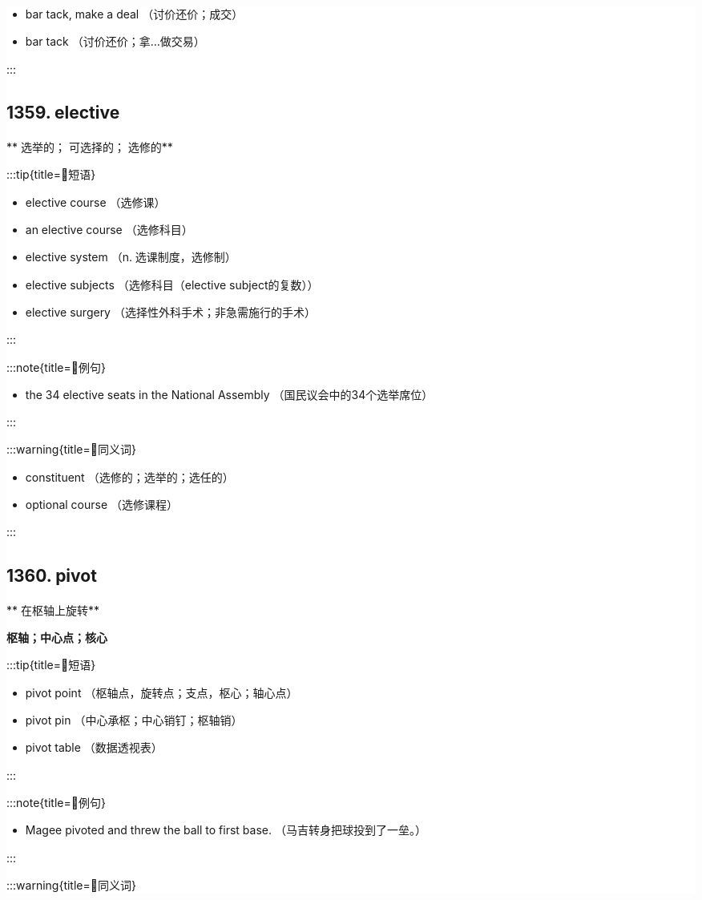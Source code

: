 - bar tack, make a deal （讨价还价；成交）

- bar tack （讨价还价；拿…做交易）

:::


## 1359. elective

** 选举的； 可选择的； 选修的**

:::tip{title=🤩短语}

- elective course （选修课）

- an elective course （选修科目）

- elective system （n. 选课制度，选修制）

- elective subjects （选修科目（elective subject的复数））

- elective surgery （选择性外科手术；非急需施行的手术）

:::

:::note{title=🎤例句}

- the 34 elective seats in the National Assembly （国民议会中的34个选举席位）

:::

:::warning{title=🤔同义词}

- constituent （选修的；选举的；选任的）

- optional course （选修课程）

:::


## 1360. pivot

** 在枢轴上旋转**

**枢轴；中心点；核心**

:::tip{title=🤩短语}

- pivot point （枢轴点，旋转点；支点，枢心；轴心点）

- pivot pin （中心承枢；中心销钉；枢轴销）

- pivot table （数据透视表）

:::

:::note{title=🎤例句}

- Magee pivoted and threw the ball to first base. （马吉转身把球投到了一垒。）

:::

:::warning{title=🤔同义词}
